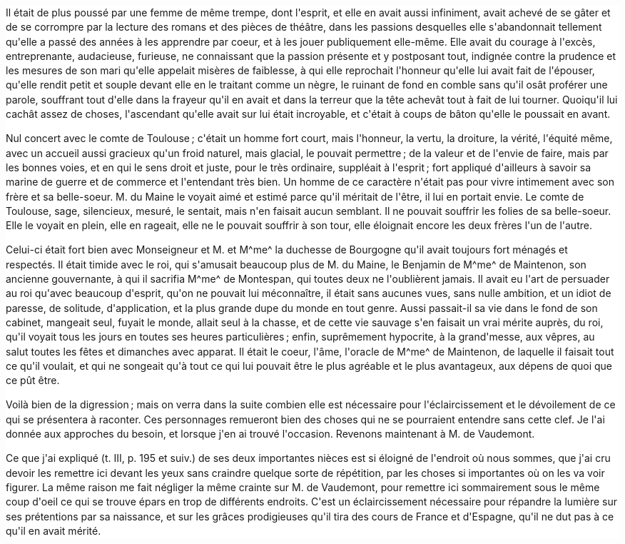 Il était de plus poussé par une femme de même trempe, dont l'esprit, et elle
en avait aussi infiniment, avait achevé de se gâter et de se corrompre par la
lecture des romans et des pièces de théâtre, dans les passions desquelles elle
s'abandonnait tellement qu'elle a passé des années à les apprendre par coeur,
et à les jouer publiquement elle-même. Elle avait du courage à l'excès,
entreprenante, audacieuse, furieuse, ne connaissant que la passion présente et
y postposant tout, indignée contre la prudence et les mesures de son mari
qu'elle appelait misères de faiblesse, à qui elle reprochait l'honneur qu'elle
lui avait fait de l'épouser, qu'elle rendit petit et souple devant elle en le
traitant comme un nègre, le ruinant de fond en comble sans qu'il osât proférer
une parole, souffrant tout d'elle dans la frayeur qu'il en avait et dans la
terreur que la tête achevât tout à fait de lui tourner. Quoiqu'il lui cachât
assez de choses, l'ascendant qu'elle avait sur lui était incroyable, et
c'était à coups de bâton qu'elle le poussait en avant.

Nul concert avec le comte de Toulouse ; c'était un homme fort court, mais
l'honneur, la vertu, la droiture, la vérité, l'équité même, avec un accueil
aussi gracieux qu'un froid naturel, mais glacial, le pouvait permettre ; de la
valeur et de l'envie de faire, mais par les bonnes voies, et en qui le sens
droit et juste, pour le très ordinaire, suppléait à l'esprit ; fort appliqué
d'ailleurs à savoir sa marine de guerre et de commerce et l'entendant très
bien. Un homme de ce caractère n'était pas pour vivre intimement avec son
frère et sa belle-soeur. M. du Maine le voyait aimé et estimé parce qu'il
méritait de l'être, il lui en portait envie. Le comte de Toulouse, sage,
silencieux, mesuré, le sentait, mais n'en faisait aucun semblant. Il ne
pouvait souffrir les folies de sa belle-soeur. Elle le voyait en plein, elle
en rageait, elle ne le pouvait souffrir à son tour, elle éloignait encore les
deux frères l'un de l'autre.

Celui-ci était fort bien avec Monseigneur et M. et M^me^ la duchesse de
Bourgogne qu'il avait toujours fort ménagés et respectés. Il était timide avec
le roi, qui s'amusait beaucoup plus de M. du Maine, le Benjamin de M^me^ de
Maintenon, son ancienne gouvernante, à qui il sacrifia M^me^ de Montespan, qui
toutes deux ne l'oublièrent jamais. Il avait eu l'art de persuader au roi
qu'avec beaucoup d'esprit, qu'on ne pouvait lui méconnaître, il était sans
aucunes vues, sans nulle ambition, et un idiot de paresse, de solitude,
d'application, et la plus grande dupe du monde en tout genre. Aussi passait-il
sa vie dans le fond de son cabinet, mangeait seul, fuyait le monde, allait
seul à la chasse, et de cette vie sauvage s'en faisait un vrai mérite auprès,
du roi, qu'il voyait tous les jours en toutes ses heures particulières ; enfin,
suprêmement hypocrite, à la grand'messe, aux vêpres, au salut toutes les fêtes
et dimanches avec apparat. Il était le coeur, l'âme, l'oracle de M^me^ de
Maintenon, de laquelle il faisait tout ce qu'il voulait, et qui ne songeait
qu'à tout ce qui lui pouvait être le plus agréable et le plus avantageux, aux
dépens de quoi que ce pût être.

Voilà bien de la digression ; mais on verra dans la suite combien elle est
nécessaire pour l'éclaircissement et le dévoilement de ce qui se présentera à
raconter. Ces personnages remueront bien des choses qui ne se pourraient
entendre sans cette clef. Je l'ai donnée aux approches du besoin, et lorsque
j'en ai trouvé l'occasion. Revenons maintenant à M. de Vaudemont.

Ce que j'ai expliqué (t. III, p. 195 et suiv.) de ses deux importantes nièces
est si éloigné de l'endroit où nous sommes, que j'ai cru devoir les remettre
ici devant les yeux sans craindre quelque sorte de répétition, par les choses
si importantes où on les va voir figurer. La même raison me fait négliger la
même crainte sur M. de Vaudemont, pour remettre ici sommairement sous le même
coup d'oeil ce qui se trouve épars en trop de différents endroits. C'est un
éclaircissement nécessaire pour répandre la lumière sur ses prétentions par sa
naissance, et sur les grâces prodigieuses qu'il tira des cours de France et
d'Espagne, qu'il ne dut pas à ce qu'il en avait mérité.
